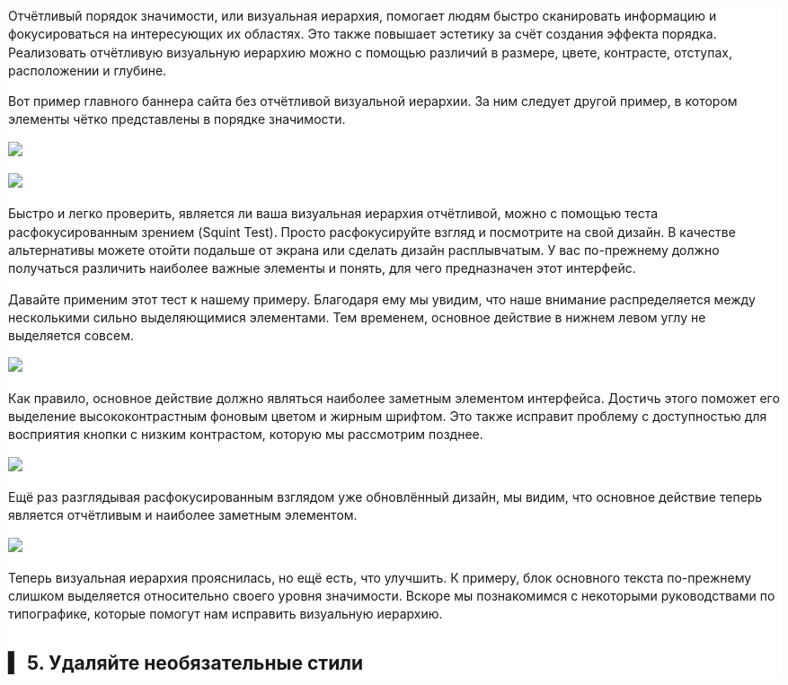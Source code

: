 
Отчётливый порядок значимости, или визуальная иерархия, помогает людям быстро сканировать информацию и фокусироваться на интересующих их областях. Это также повышает эстетику за счёт создания эффекта порядка. Реализовать отчётливую визуальную иерархию можно с помощью различий в размере, цвете, контрасте, отступах, расположении и глубине.  

  

Вот пример главного баннера сайта без отчётливой визуальной иерархии. За ним следует другой пример, в котором элементы чётко представлены в порядке значимости.  

  

![](https://habrastorage.org/r/w1560/webt/xo/mt/yg/xomtygxpcx55rbeqq8efimv_s4g.png)  

  

![](https://habrastorage.org/r/w1560/webt/ur/nz/t7/urnzt7_u1vmgep_mnprzxvtimxe.png)  

  

Быстро и легко проверить, является ли ваша визуальная иерархия отчётливой, можно с помощью теста расфокусированным зрением (Squint Test). Просто расфокусируйте взгляд и посмотрите на свой дизайн. В качестве альтернативы можете отойти подальше от экрана или сделать дизайн расплывчатым. У вас по-прежнему должно получаться различить наиболее важные элементы и понять, для чего предназначен этот интерфейс.  

  

Давайте применим этот тест к нашему примеру. Благодаря ему мы увидим, что наше внимание распределяется между несколькими сильно выделяющимися элементами. Тем временем, основное действие в нижнем левом углу не выделяется совсем.  

  

![](https://habrastorage.org/r/w1560/webt/jv/5m/_s/jv5m_sdr2ubvjawnxtoes2fdx5q.png)  

  

Как правило, основное действие должно являться наиболее заметным элементом интерфейса. Достичь этого поможет его выделение высококонтрастным фоновым цветом и жирным шрифтом. Это также исправит проблему с доступностью для восприятия кнопки с низким контрастом, которую мы рассмотрим позднее.  

  

![](https://habrastorage.org/r/w1560/webt/f3/kg/sn/f3kgsnsl0hvhh9dd7cbew8mydog.png)  

  

Ещё раз разглядывая расфокусированным взглядом уже обновлённый дизайн, мы видим, что основное действие теперь является отчётливым и наиболее заметным элементом.  

  

![](https://habrastorage.org/r/w1560/webt/5f/wr/08/5fwr08bka7tlt45mtpaisq77lvs.png)  

  

Теперь визуальная иерархия прояснилась, но ещё есть, что улучшить. К примеру, блок основного текста по-прежнему слишком выделяется относительно своего уровня значимости. Вскоре мы познакомимся с некоторыми руководствами по типографике, которые помогут нам исправить визуальную иерархию.  

  

 ▍ 5. Удаляйте необязательные стили
----------------------------------
